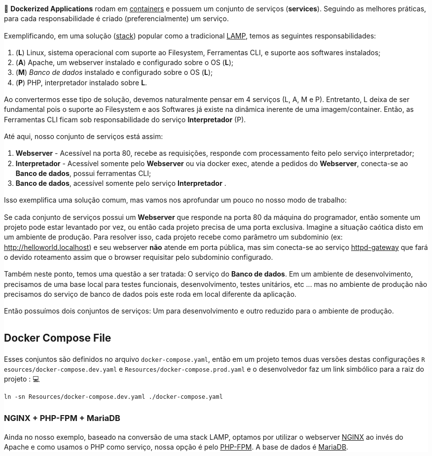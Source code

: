 :whale: **Dockerized Applications** rodam em [containers](https://www.docker.com/resources/what-container) e possuem um conjunto de serviços (**services**). Seguindo as melhores práticas, para cada responsabilidade é criado (preferencialmente) um serviço.

Exemplificando, em uma solução ([stack](https://en.wikipedia.org/wiki/Solution_stack)) popular como a tradicional [LAMP](https://en.wikipedia.org/wiki/LAMP_%28software_bundle%29), temos as seguintes responsabilidades:

1.  (**L**) Linux, sistema operacional com suporte ao Filesystem, Ferramentas CLI, e  suporte aos softwares instalados;
2.  (**A**) Apache, um webserver instalado e configurado sobre o OS (**L**);
3.  (**M**) *Banco de dados* instalado e configurado sobre o OS (**L**);
4.  (**P**) PHP, interpretador instalado sobre **L**.

Ao convertermos esse tipo de solução, devemos naturalmente pensar em 4 serviços (L, A, M e P). Entretanto, L deixa de ser fundamental pois o suporte ao Filesystem e aos Softwares já existe na dinâmica inerente de uma imagem/container. Então, as Ferramentas CLI ficam sob responsabilidade do serviço **Interpretador** (P).

Até aqui, nosso conjunto de serviços está assim:

1.  **Webserver** - Acessível na porta 80, recebe as requisições, responde com processamento feito pelo serviço interpretador;
2.  **Interpretador** - Acessível somente pelo **Webserver** ou via docker exec, atende a pedidos do **Webserver**, conecta-se ao **Banco de dados**, possui ferramentas CLI;
3.  **Banco de dados**, acessível somente pelo serviço **Interpretador** .

Isso exemplifica uma solução comum, mas vamos nos aprofundar um pouco no nosso modo de trabalho:

Se cada conjunto de serviços possui um **Webserver** que responde na porta 80 da máquina do programador, então somente um projeto pode estar levantado por vez, ou então cada projeto precisa de uma porta exclusiva. Imagine a situação caótica disto em um ambiente de produção. Para resolver isso, cada projeto recebe como parâmetro um subdominio (ex: http://helloworld.localhost) e seu webserver **não** atende em porta pública, mas sim conecta-se ao serviço [httpd-gateway](https://opensource.gpupo.com/httpd-gateway/) que fará o devido roteamento assim que o browser requisitar pelo subdominio configurado.

Também neste ponto, temos uma questão a ser tratada: O serviço do **Banco de dados**. Em um ambiente de desenvolvimento, precisamos de uma base local para testes funcionais, desenvolvimento, testes unitários, etc ... mas no ambiente de produção não precisamos do serviço de banco de dados pois este roda em local diferente da aplicação.

Então possuímos dois conjuntos de serviços: Um para desenvolvimento e outro reduzido para o ambiente de produção.

## Docker Compose File

Esses conjuntos são definidos no arquivo ``docker-compose.yaml``, então em um projeto temos duas versões destas configurações ``Resources/docker-compose.dev.yaml`` e ``Resources/docker-compose.prod.yaml`` e o desenvolvedor faz um link simbólico para a raiz do projeto : :computer:

	ln -sn Resources/docker-compose.dev.yaml ./docker-compose.yaml

### NGINX + PHP-FPM + MariaDB

Ainda no nosso exemplo, baseado na conversão de uma stack LAMP, optamos por utilizar o webserver [NGINX](https://www.nginx.com/) ao invés do Apache e como usamos o PHP como serviço, nossa opção é pelo [PHP-FPM](https://secure.php.net/manual/pt_BR/install.fpm.php). A base de dados é [MariaDB](https://mariadb.org/).
